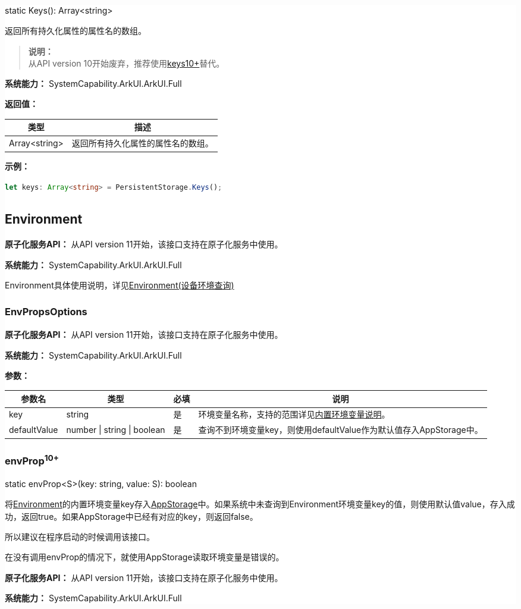 static Keys(): Array&lt;string&gt;

返回所有持久化属性的属性名的数组。

> **说明：**<br/>
> 从API version 10开始废弃，推荐使用[keys10+](#keys10-1)替代。

**系统能力：** SystemCapability.ArkUI.ArkUI.Full

**返回值：**

| 类型                | 描述                               |
| ------------------- | ---------------------------------- |
| Array&lt;string&gt; | 返回所有持久化属性的属性名的数组。 |

**示例：**
```ts
let keys: Array<string> = PersistentStorage.Keys();
```


## Environment

**原子化服务API：** 从API version 11开始，该接口支持在原子化服务中使用。

**系统能力：** SystemCapability.ArkUI.ArkUI.Full

Environment具体使用说明，详见[Environment(设备环境查询)](../../../quick-start/arkts-environment.md)

### EnvPropsOptions

**原子化服务API：** 从API version 11开始，该接口支持在原子化服务中使用。

**系统能力：** SystemCapability.ArkUI.ArkUI.Full

**参数：**

| 参数名       | 类型                        | 必填 | 说明                                                     |
| ------------ | --------------------------- | ---- | ------------------------------------------------------------ |
| key          | string                      | 是   | 环境变量名称，支持的范围详见[内置环境变量说明](#内置环境变量说明)。 |
| defaultValue | number \| string \| boolean | 是   | 查询不到环境变量key，则使用defaultValue作为默认值存入AppStorage中。 |


### envProp<sup>10+</sup>

static envProp&lt;S&gt;(key: string, value: S): boolean

将[Environment](../../../quick-start/arkts-environment.md)的内置环境变量key存入[AppStorage](../../../quick-start/arkts-appstorage.md)中。如果系统中未查询到Environment环境变量key的值，则使用默认值value，存入成功，返回true。如果AppStorage中已经有对应的key，则返回false。

所以建议在程序启动的时候调用该接口。

在没有调用envProp的情况下，就使用AppStorage读取环境变量是错误的。

**原子化服务API：** 从API version 11开始，该接口支持在原子化服务中使用。

**系统能力：** SystemCapability.ArkUI.ArkUI.Full
